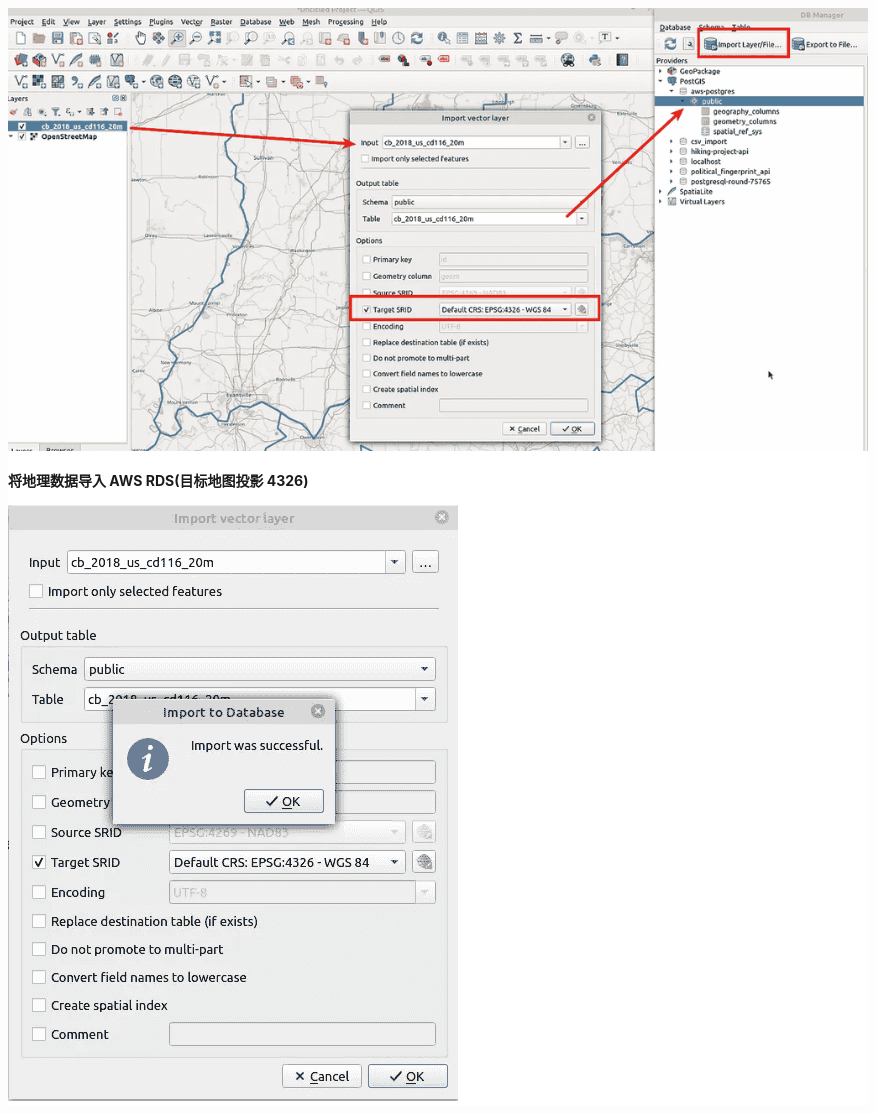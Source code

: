 **![](img/b4380e7377ddf4bfb24dff08eee8d214.png)**

**将地理数据导入 AWS RDS(目标地图投影 4326)**

**![](img/76358d6764b235fdee5e26b5885ba113.png)**
